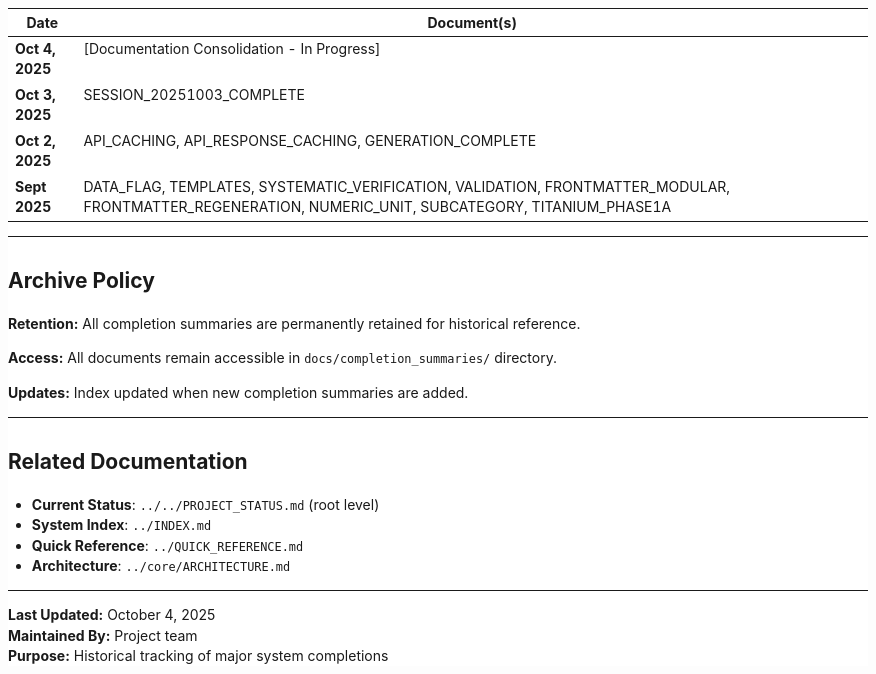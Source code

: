 | Date | Document(s) |
|------|------------|
| **Oct 4, 2025** | [Documentation Consolidation - In Progress] |
| **Oct 3, 2025** | SESSION_20251003_COMPLETE |
| **Oct 2, 2025** | API_CACHING, API_RESPONSE_CACHING, GENERATION_COMPLETE |
| **Sept 2025** | DATA_FLAG, TEMPLATES, SYSTEMATIC_VERIFICATION, VALIDATION, FRONTMATTER_MODULAR, FRONTMATTER_REGENERATION, NUMERIC_UNIT, SUBCATEGORY, TITANIUM_PHASE1A |

---

## Archive Policy

**Retention:** All completion summaries are permanently retained for historical reference.

**Access:** All documents remain accessible in `docs/completion_summaries/` directory.

**Updates:** Index updated when new completion summaries are added.

---

## Related Documentation

- **Current Status**: `../../PROJECT_STATUS.md` (root level)
- **System Index**: `../INDEX.md`
- **Quick Reference**: `../QUICK_REFERENCE.md`
- **Architecture**: `../core/ARCHITECTURE.md`

---

**Last Updated:** October 4, 2025  
**Maintained By:** Project team  
**Purpose:** Historical tracking of major system completions
